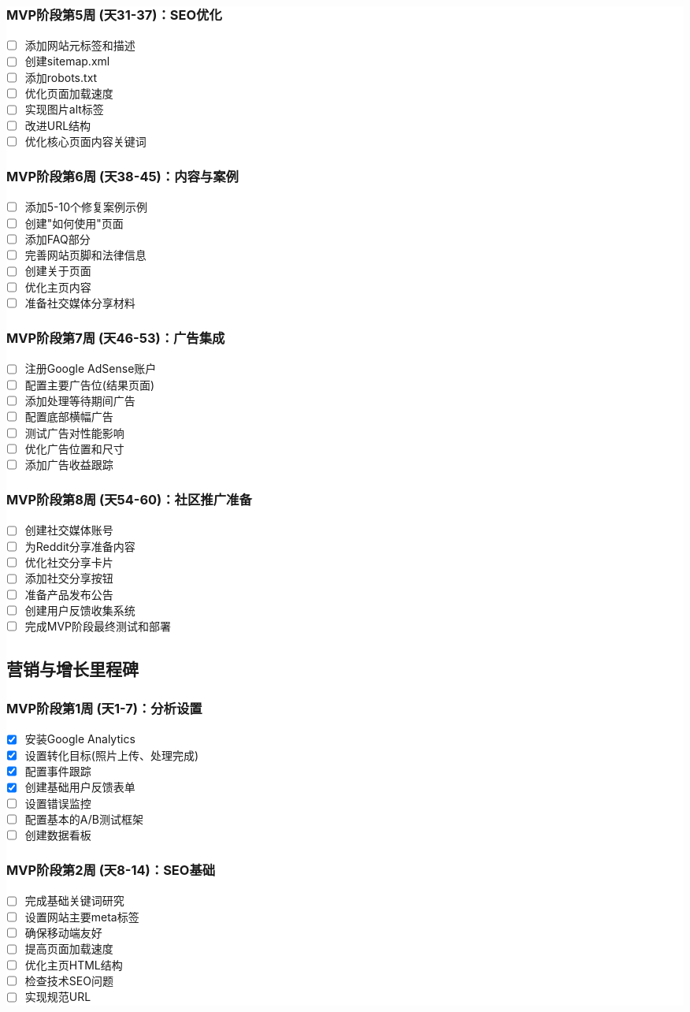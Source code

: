### MVP阶段第5周 (天31-37)：SEO优化
- [ ] 添加网站元标签和描述
- [ ] 创建sitemap.xml
- [ ] 添加robots.txt
- [ ] 优化页面加载速度
- [ ] 实现图片alt标签
- [ ] 改进URL结构
- [ ] 优化核心页面内容关键词

### MVP阶段第6周 (天38-45)：内容与案例
- [ ] 添加5-10个修复案例示例
- [ ] 创建"如何使用"页面
- [ ] 添加FAQ部分
- [ ] 完善网站页脚和法律信息
- [ ] 创建关于页面
- [ ] 优化主页内容
- [ ] 准备社交媒体分享材料

### MVP阶段第7周 (天46-53)：广告集成
- [ ] 注册Google AdSense账户
- [ ] 配置主要广告位(结果页面)
- [ ] 添加处理等待期间广告
- [ ] 配置底部横幅广告
- [ ] 测试广告对性能影响
- [ ] 优化广告位置和尺寸
- [ ] 添加广告收益跟踪

### MVP阶段第8周 (天54-60)：社区推广准备
- [ ] 创建社交媒体账号
- [ ] 为Reddit分享准备内容
- [ ] 优化社交分享卡片
- [ ] 添加社交分享按钮
- [ ] 准备产品发布公告
- [ ] 创建用户反馈收集系统
- [ ] 完成MVP阶段最终测试和部署

## 营销与增长里程碑

### MVP阶段第1周 (天1-7)：分析设置
- [x] 安装Google Analytics
- [x] 设置转化目标(照片上传、处理完成)
- [x] 配置事件跟踪
- [x] 创建基础用户反馈表单
- [ ] 设置错误监控
- [ ] 配置基本的A/B测试框架
- [ ] 创建数据看板

### MVP阶段第2周 (天8-14)：SEO基础
- [ ] 完成基础关键词研究
- [ ] 设置网站主要meta标签
- [ ] 确保移动端友好
- [ ] 提高页面加载速度
- [ ] 优化主页HTML结构
- [ ] 检查技术SEO问题
- [ ] 实现规范URL

